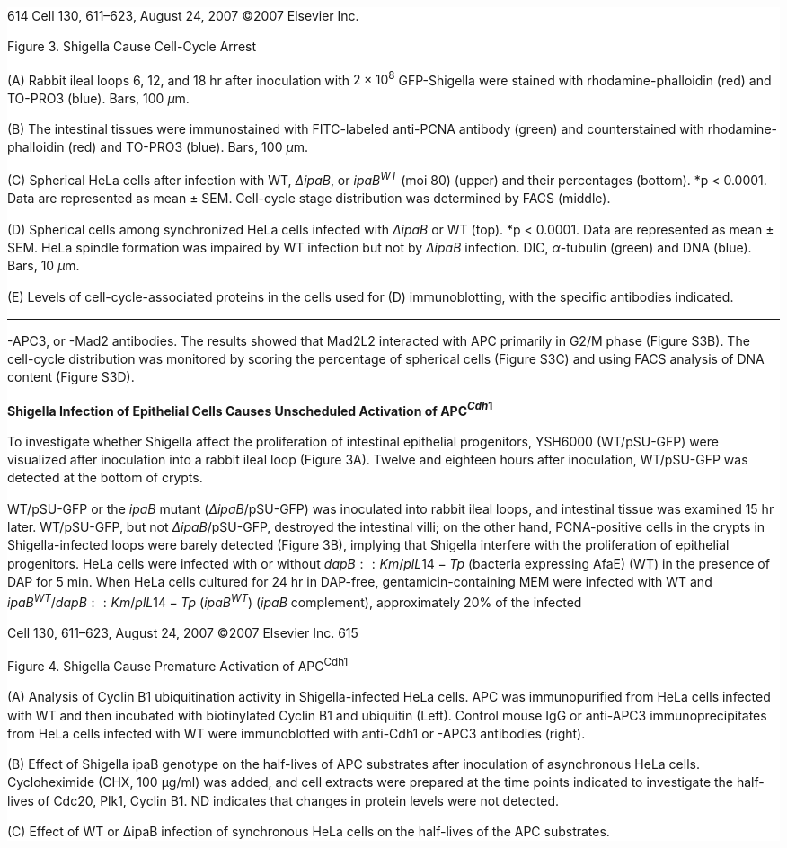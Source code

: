 614 Cell 130, 611–623, August 24, 2007 ©2007 Elsevier Inc.

Figure 3. Shigella Cause Cell-Cycle Arrest

(A) Rabbit ileal loops 6, 12, and 18 hr after inoculation with $2 \times 10^{8}$ GFP-Shigella were stained with rhodamine-phalloidin (red) and TO-PRO3 (blue). Bars, 100 $\mu$m.

(B) The intestinal tissues were immunostained with FITC-labeled anti-PCNA antibody (green) and counterstained with rhodamine-phalloidin (red) and TO-PRO3 (blue). Bars, 100 $\mu$m.

(C) Spherical HeLa cells after infection with WT, $\Delta ipaB$, or $ipaB^{WT}$ (moi 80) (upper) and their percentages (bottom). *p < 0.0001. Data are represented as mean ± SEM. Cell-cycle stage distribution was determined by FACS (middle).

(D) Spherical cells among synchronized HeLa cells infected with $\Delta ipaB$ or WT (top). *p < 0.0001. Data are represented as mean ± SEM. HeLa spindle formation was impaired by WT infection but not by $\Delta ipaB$ infection. DIC, $\alpha$-tubulin (green) and DNA (blue). Bars, 10 $\mu$m.

(E) Levels of cell-cycle-associated proteins in the cells used for (D) immunoblotting, with the specific antibodies indicated.

---

-APC3, or -Mad2 antibodies. The results showed that Mad2L2 interacted with APC primarily in G2/M phase (Figure S3B). The cell-cycle distribution was monitored by scoring the percentage of spherical cells (Figure S3C) and using FACS analysis of DNA content (Figure S3D).

**Shigella Infection of Epithelial Cells Causes Unscheduled Activation of APC${}^{Cdh1}$**

To investigate whether Shigella affect the proliferation of intestinal epithelial progenitors, YSH6000 (WT/pSU-GFP) were visualized after inoculation into a rabbit ileal loop (Figure 3A). Twelve and eighteen hours after inoculation, WT/pSU-GFP was detected at the bottom of crypts.

WT/pSU-GFP or the $ipaB$ mutant ($\Delta ipaB$/pSU-GFP) was inoculated into rabbit ileal loops, and intestinal tissue was examined 15 hr later. WT/pSU-GFP, but not $\Delta ipaB$/pSU-GFP, destroyed the intestinal villi; on the other hand, PCNA-positive cells in the crypts in Shigella-infected loops were barely detected (Figure 3B), implying that Shigella interfere with the proliferation of epithelial progenitors. HeLa cells were infected with or without $dapB::Km/plL14-Tp$ (bacteria expressing AfaE) (WT) in the presence of DAP for 5 min. When HeLa cells cultured for 24 hr in DAP-free, gentamicin-containing MEM were infected with WT and $ipaB^{WT}/dapB::Km/plL14-Tp$ ($ipaB^{WT}$) ($ipaB$ complement), approximately 20% of the infected

Cell 130, 611–623, August 24, 2007 ©2007 Elsevier Inc. 615

Figure 4. Shigella Cause Premature Activation of APC<sup>Cdh1</sup>

(A) Analysis of Cyclin B1 ubiquitination activity in Shigella-infected HeLa cells. APC was immunopurified from HeLa cells infected with WT and then incubated with biotinylated Cyclin B1 and ubiquitin (Left). Control mouse IgG or anti-APC3 immunoprecipitates from HeLa cells infected with WT were immunoblotted with anti-Cdh1 or -APC3 antibodies (right).

(B) Effect of Shigella ipaB genotype on the half-lives of APC substrates after inoculation of asynchronous HeLa cells. Cycloheximide (CHX, 100 μg/ml) was added, and cell extracts were prepared at the time points indicated to investigate the half-lives of Cdc20, Plk1, Cyclin B1. ND indicates that changes in protein levels were not detected.

(C) Effect of WT or ΔipaB infection of synchronous HeLa cells on the half-lives of the APC substrates.
